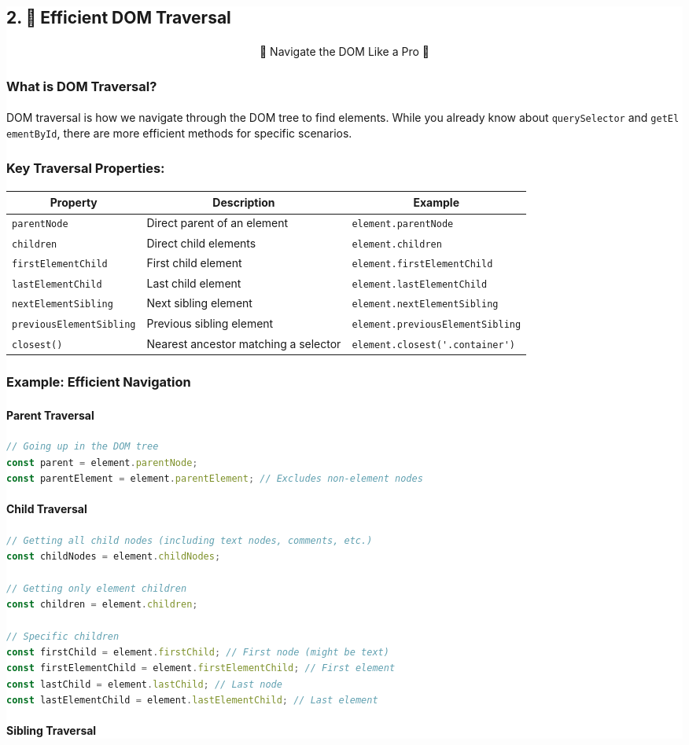 ## 2. 🧭 Efficient DOM Traversal

<div align="center">🧭 Navigate the DOM Like a Pro 🧭</div>

### What is DOM Traversal?

DOM traversal is how we navigate through the DOM tree to find elements. While you already know about `querySelector` and `getElementById`, there are more efficient methods for specific scenarios.

### Key Traversal Properties:

| Property                 | Description                          | Example                          |
| ------------------------ | ------------------------------------ | -------------------------------- |
| `parentNode`             | Direct parent of an element          | `element.parentNode`             |
| `children`               | Direct child elements                | `element.children`               |
| `firstElementChild`      | First child element                  | `element.firstElementChild`      |
| `lastElementChild`       | Last child element                   | `element.lastElementChild`       |
| `nextElementSibling`     | Next sibling element                 | `element.nextElementSibling`     |
| `previousElementSibling` | Previous sibling element             | `element.previousElementSibling` |
| `closest()`              | Nearest ancestor matching a selector | `element.closest('.container')`  |

### Example: Efficient Navigation

#### Parent Traversal

```javascript
// Going up in the DOM tree
const parent = element.parentNode;
const parentElement = element.parentElement; // Excludes non-element nodes
```

#### Child Traversal

```javascript
// Getting all child nodes (including text nodes, comments, etc.)
const childNodes = element.childNodes;

// Getting only element children
const children = element.children;

// Specific children
const firstChild = element.firstChild; // First node (might be text)
const firstElementChild = element.firstElementChild; // First element
const lastChild = element.lastChild; // Last node
const lastElementChild = element.lastElementChild; // Last element
```

#### Sibling Traversal
